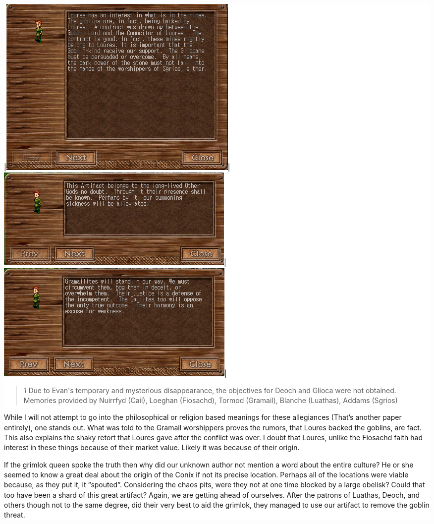 |![Gramail](images/etayn_pravat_26.png)|![Sgrios](images/etayn_pravat_28.png)|![Sgrios](images/etayn_pravat_29.png)|

>_1_ Due to Evan's temporary and mysterious disappearance, the objectives for Deoch and Glioca were not obtained. Memories provided by Nuirrfyd (Cail), Loeghan (Fiosachd), Tormod (Gramail), Blanche (Luathas), Addams (Sgrios)

While I will not attempt to go into the philosophical or religion based meanings for these allegiances (That’s another paper entirely), one stands out. What was told to the Gramail worshippers proves the rumors, that Loures backed the goblins, are fact. This also explains the shaky retort that Loures gave after the conflict was over. I doubt that Loures, unlike the Fiosachd faith had interest in these things because of their market value. Likely it was because of their origin.

If the grimlok queen spoke the truth then why did our unknown author not mention a word about the entire culture? He or she seemed to know a great deal about the origin of the Conix if not its precise location. Perhaps all of the locations were viable because, as they put it, it “spouted”. Considering the chaos pits, were they not at one time blocked by a large obelisk? Could that too have been a shard of this great artifact? Again, we are getting ahead of ourselves. After the patrons of Luathas, Deoch, and others though not to the same degree, did their very best to aid the grimlok, they managed to use our artifact to remove the goblin threat.
